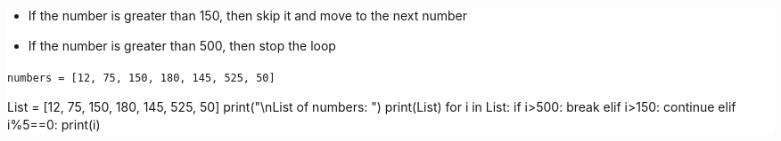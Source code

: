 - If the number is greater than 150, then skip it and move to the next number

- If the number is greater than 500, then stop the loop
```
numbers = [12, 75, 150, 180, 145, 525, 50]
```
List = [12, 75, 150, 180, 145, 525, 50]
print("\nList of numbers: ")
print(List)
for i in List:
    if i>500:
        break
    elif i>150:
        continue
    elif i%5==0:
        print(i)